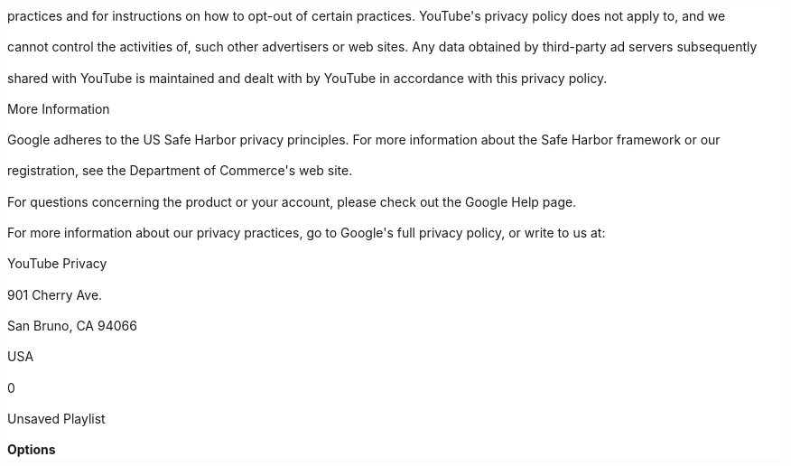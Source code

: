practices and for instructions on how to opt-out of certain practices. YouTube's privacy policy does not apply to, and we

cannot control the activities of, such other advertisers or web sites. Any data obtained by third-party ad servers subsequently

shared with YouTube is maintained and dealt with by YouTube in accordance with this privacy policy.

More Information

Google adheres to the US Safe Harbor privacy principles. For more information about the Safe Harbor framework or our

registration, see the Department of Commerce's web site.

For questions concerning the product or your account, please check out the Google Help page.

For more information about our privacy practices, go to Google's full privacy policy, or write to us at:

YouTube Privacy

901 Cherry Ave.

San Bruno, CA 94066

USA

0

Unsaved Playlist

**Options** 

